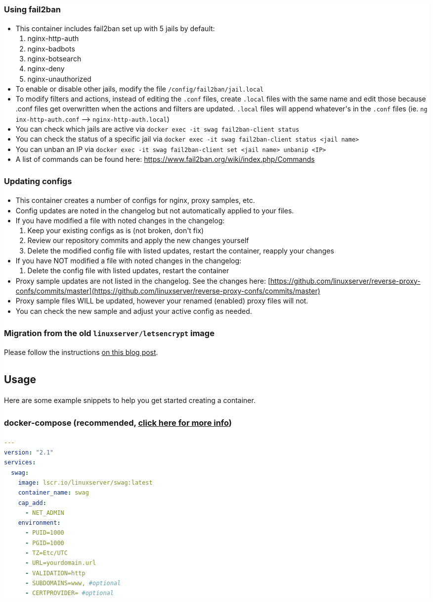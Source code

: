 ### Using fail2ban

* This container includes fail2ban set up with 5 jails by default:
  1. nginx-http-auth
  2. nginx-badbots
  3. nginx-botsearch
  4. nginx-deny
  5. nginx-unauthorized
* To enable or disable other jails, modify the file `/config/fail2ban/jail.local`
* To modify filters and actions, instead of editing the `.conf` files, create `.local` files with the same name and edit those because .conf files get overwritten when the actions and filters are updated. `.local` files will append whatever's in the `.conf` files (ie. `nginx-http-auth.conf` --> `nginx-http-auth.local`)
* You can check which jails are active via `docker exec -it swag fail2ban-client status`
* You can check the status of a specific jail via `docker exec -it swag fail2ban-client status <jail name>`
* You can unban an IP via `docker exec -it swag fail2ban-client set <jail name> unbanip <IP>`
* A list of commands can be found here: <https://www.fail2ban.org/wiki/index.php/Commands>

### Updating configs

* This container creates a number of configs for nginx, proxy samples, etc.
* Config updates are noted in the changelog but not automatically applied to your files.
* If you have modified a file with noted changes in the changelog:
  1. Keep your existing configs as is (not broken, don't fix)
  2. Review our repository commits and apply the new changes yourself
  3. Delete the modified config file with listed updates, restart the container, reapply your changes
* If you have NOT modified a file with noted changes in the changelog:
  1. Delete the config file with listed updates, restart the container
* Proxy sample updates are not listed in the changelog. See the changes here: [https://github.com/linuxserver/reverse-proxy-confs/commits/master](https://github.com/linuxserver/reverse-proxy-confs/commits/master)
* Proxy sample files WILL be updated, however your renamed (enabled) proxy files will not.
* You can check the new sample and adjust your active config as needed.

### Migration from the old `linuxserver/letsencrypt` image

Please follow the instructions [on this blog post](https://www.linuxserver.io/blog/2020-08-21-introducing-swag#migrate).

## Usage

Here are some example snippets to help you get started creating a container.

### docker-compose (recommended, [click here for more info](https://docs.linuxserver.io/general/docker-compose))

```yaml
---
version: "2.1"
services:
  swag:
    image: lscr.io/linuxserver/swag:latest
    container_name: swag
    cap_add:
      - NET_ADMIN
    environment:
      - PUID=1000
      - PGID=1000
      - TZ=Etc/UTC
      - URL=yourdomain.url
      - VALIDATION=http
      - SUBDOMAINS=www, #optional
      - CERTPROVIDER= #optional
```